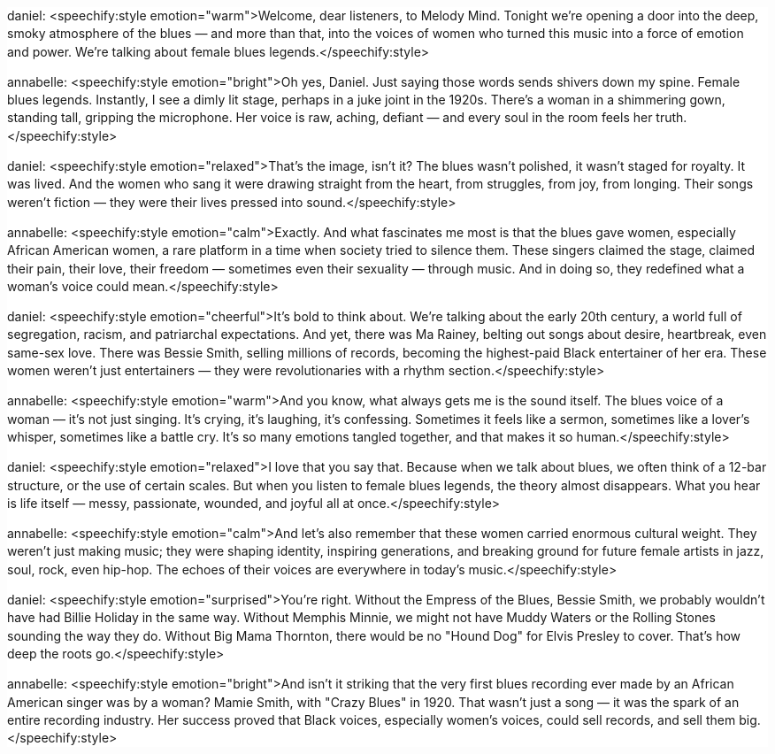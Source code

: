 daniel: <speak><speechify:style emotion="warm">Welcome, dear listeners, to Melody Mind. Tonight we’re opening a door into the deep, smoky atmosphere of the blues — and more than that, into the voices of women who turned this music into a force of emotion and power. We’re talking about female blues legends.</speechify:style></speak>

annabelle: <speak><speechify:style emotion="bright">Oh yes, Daniel. Just saying those words sends shivers down my spine. Female blues legends. Instantly, I see a dimly lit stage, perhaps in a juke joint in the 1920s. There’s a woman in a shimmering gown, standing tall, gripping the microphone. Her voice is raw, aching, defiant — and every soul in the room feels her truth.</speechify:style></speak>

daniel: <speak><speechify:style emotion="relaxed">That’s the image, isn’t it? The blues wasn’t polished, it wasn’t staged for royalty. It was lived. And the women who sang it were drawing straight from the heart, from struggles, from joy, from longing. Their songs weren’t fiction — they were their lives pressed into sound.</speechify:style></speak>

annabelle: <speak><speechify:style emotion="calm">Exactly. And what fascinates me most is that the blues gave women, especially African American women, a rare platform in a time when society tried to silence them. These singers claimed the stage, claimed their pain, their love, their freedom — sometimes even their sexuality — through music. And in doing so, they redefined what a woman’s voice could mean.</speechify:style></speak>

daniel: <speak><speechify:style emotion="cheerful">It’s bold to think about. We’re talking about the early 20th century, a world full of segregation, racism, and patriarchal expectations. And yet, there was Ma Rainey, belting out songs about desire, heartbreak, even same-sex love. There was Bessie Smith, selling millions of records, becoming the highest-paid Black entertainer of her era. These women weren’t just entertainers — they were revolutionaries with a rhythm section.</speechify:style></speak>

annabelle: <speak><speechify:style emotion="warm">And you know, what always gets me is the sound itself. The blues voice of a woman — it’s not just singing. It’s crying, it’s laughing, it’s confessing. Sometimes it feels like a sermon, sometimes like a lover’s whisper, sometimes like a battle cry. It’s so many emotions tangled together, and that makes it so human.</speechify:style></speak>

daniel: <speak><speechify:style emotion="relaxed">I love that you say that. Because when we talk about blues, we often think of a 12-bar structure, or the use of certain scales. But when you listen to female blues legends, the theory almost disappears. What you hear is life itself — messy, passionate, wounded, and joyful all at once.</speechify:style></speak>

annabelle: <speak><speechify:style emotion="calm">And let’s also remember that these women carried enormous cultural weight. They weren’t just making music; they were shaping identity, inspiring generations, and breaking ground for future female artists in jazz, soul, rock, even hip-hop. The echoes of their voices are everywhere in today’s music.</speechify:style></speak>

daniel: <speak><speechify:style emotion="surprised">You’re right. Without the Empress of the Blues, Bessie Smith, we probably wouldn’t have had Billie Holiday in the same way. Without Memphis Minnie, we might not have Muddy Waters or the Rolling Stones sounding the way they do. Without Big Mama Thornton, there would be no "Hound Dog" for Elvis Presley to cover. That’s how deep the roots go.</speechify:style></speak>

annabelle: <speak><speechify:style emotion="bright">And isn’t it striking that the very first blues recording ever made by an African American singer was by a woman? Mamie Smith, with "Crazy Blues" in 1920. That wasn’t just a song — it was the spark of an entire recording industry. Her success proved that Black voices, especially women’s voices, could sell records, and sell them big.</speechify:style></speak>
